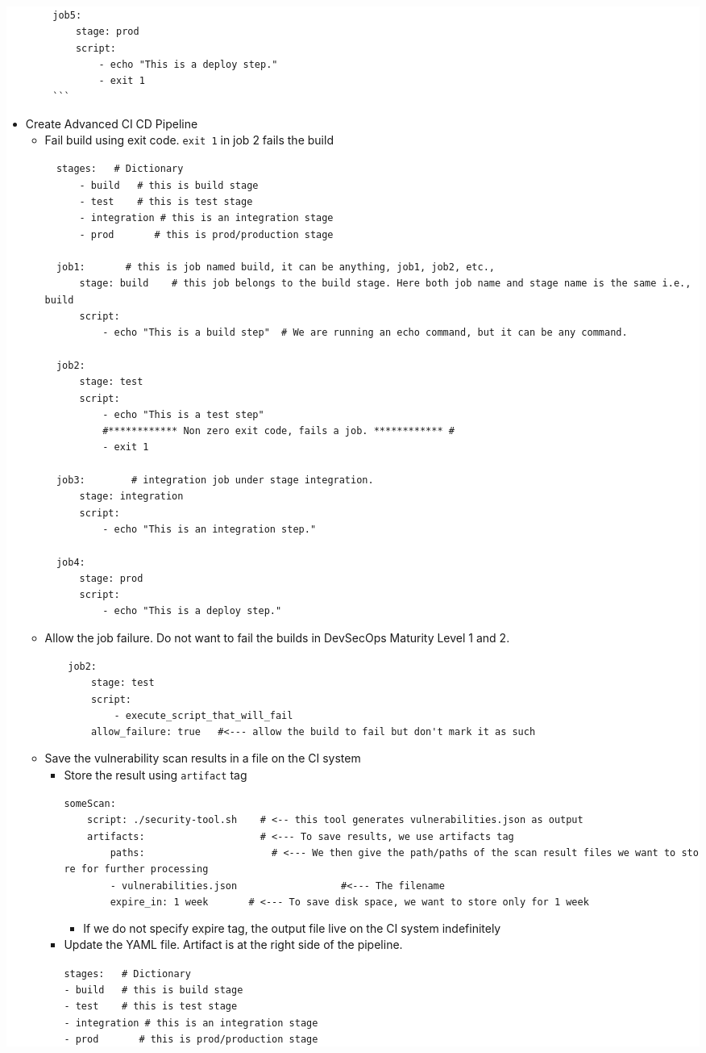             job5:
                stage: prod
                script:
                    - echo "This is a deploy step."
                    - exit 1
            ```
* Create Advanced CI CD Pipeline<a name="advcicd"></a>
    * Fail build using exit code. `exit 1` in job 2 fails the build
      ```
        stages:   # Dictionary
            - build   # this is build stage
            - test    # this is test stage
            - integration # this is an integration stage
            - prod       # this is prod/production stage

        job1:       # this is job named build, it can be anything, job1, job2, etc.,
            stage: build    # this job belongs to the build stage. Here both job name and stage name is the same i.e., build
            script:
                - echo "This is a build step"  # We are running an echo command, but it can be any command.

        job2:
            stage: test
            script:
                - echo "This is a test step"
                #************ Non zero exit code, fails a job. ************ #
                - exit 1

        job3:        # integration job under stage integration.
            stage: integration
            script:
                - echo "This is an integration step."

        job4:
            stage: prod
            script:
                - echo "This is a deploy step."
      ```
    * Allow the job failure. Do not want to fail the builds in DevSecOps Maturity Level 1 and 2.
        ```
            job2:
                stage: test
                script:
                    - execute_script_that_will_fail
                allow_failure: true   #<--- allow the build to fail but don't mark it as such
        ```
    * Save the vulnerability scan results in a file on the CI system
        * Store the result using `artifact` tag
            ```
            someScan:
                script: ./security-tool.sh    # <-- this tool generates vulnerabilities.json as output
                artifacts:                    # <--- To save results, we use artifacts tag
                    paths:                      # <--- We then give the path/paths of the scan result files we want to store for further processing
                    - vulnerabilities.json                  #<--- The filename
                    expire_in: 1 week       # <--- To save disk space, we want to store only for 1 week
            ```
            * If we do not specify expire tag, the output file live on the CI system indefinitely
        * Update the YAML file. Artifact is at the right side of the pipeline.
            ```
            stages:   # Dictionary
            - build   # this is build stage
            - test    # this is test stage
            - integration # this is an integration stage
            - prod       # this is prod/production stage
